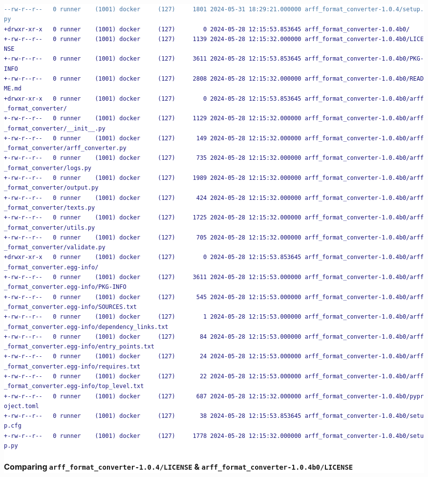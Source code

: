 ```diff
--rw-r--r--   0 runner    (1001) docker     (127)     1801 2024-05-31 18:29:21.000000 arff_format_converter-1.0.4/setup.py
+drwxr-xr-x   0 runner    (1001) docker     (127)        0 2024-05-28 12:15:53.853645 arff_format_converter-1.0.4b0/
+-rw-r--r--   0 runner    (1001) docker     (127)     1139 2024-05-28 12:15:32.000000 arff_format_converter-1.0.4b0/LICENSE
+-rw-r--r--   0 runner    (1001) docker     (127)     3611 2024-05-28 12:15:53.853645 arff_format_converter-1.0.4b0/PKG-INFO
+-rw-r--r--   0 runner    (1001) docker     (127)     2808 2024-05-28 12:15:32.000000 arff_format_converter-1.0.4b0/README.md
+drwxr-xr-x   0 runner    (1001) docker     (127)        0 2024-05-28 12:15:53.853645 arff_format_converter-1.0.4b0/arff_format_converter/
+-rw-r--r--   0 runner    (1001) docker     (127)     1129 2024-05-28 12:15:32.000000 arff_format_converter-1.0.4b0/arff_format_converter/__init__.py
+-rw-r--r--   0 runner    (1001) docker     (127)      149 2024-05-28 12:15:32.000000 arff_format_converter-1.0.4b0/arff_format_converter/arff_converter.py
+-rw-r--r--   0 runner    (1001) docker     (127)      735 2024-05-28 12:15:32.000000 arff_format_converter-1.0.4b0/arff_format_converter/logs.py
+-rw-r--r--   0 runner    (1001) docker     (127)     1989 2024-05-28 12:15:32.000000 arff_format_converter-1.0.4b0/arff_format_converter/output.py
+-rw-r--r--   0 runner    (1001) docker     (127)      424 2024-05-28 12:15:32.000000 arff_format_converter-1.0.4b0/arff_format_converter/texts.py
+-rw-r--r--   0 runner    (1001) docker     (127)     1725 2024-05-28 12:15:32.000000 arff_format_converter-1.0.4b0/arff_format_converter/utils.py
+-rw-r--r--   0 runner    (1001) docker     (127)      705 2024-05-28 12:15:32.000000 arff_format_converter-1.0.4b0/arff_format_converter/validate.py
+drwxr-xr-x   0 runner    (1001) docker     (127)        0 2024-05-28 12:15:53.853645 arff_format_converter-1.0.4b0/arff_format_converter.egg-info/
+-rw-r--r--   0 runner    (1001) docker     (127)     3611 2024-05-28 12:15:53.000000 arff_format_converter-1.0.4b0/arff_format_converter.egg-info/PKG-INFO
+-rw-r--r--   0 runner    (1001) docker     (127)      545 2024-05-28 12:15:53.000000 arff_format_converter-1.0.4b0/arff_format_converter.egg-info/SOURCES.txt
+-rw-r--r--   0 runner    (1001) docker     (127)        1 2024-05-28 12:15:53.000000 arff_format_converter-1.0.4b0/arff_format_converter.egg-info/dependency_links.txt
+-rw-r--r--   0 runner    (1001) docker     (127)       84 2024-05-28 12:15:53.000000 arff_format_converter-1.0.4b0/arff_format_converter.egg-info/entry_points.txt
+-rw-r--r--   0 runner    (1001) docker     (127)       24 2024-05-28 12:15:53.000000 arff_format_converter-1.0.4b0/arff_format_converter.egg-info/requires.txt
+-rw-r--r--   0 runner    (1001) docker     (127)       22 2024-05-28 12:15:53.000000 arff_format_converter-1.0.4b0/arff_format_converter.egg-info/top_level.txt
+-rw-r--r--   0 runner    (1001) docker     (127)      687 2024-05-28 12:15:32.000000 arff_format_converter-1.0.4b0/pyproject.toml
+-rw-r--r--   0 runner    (1001) docker     (127)       38 2024-05-28 12:15:53.853645 arff_format_converter-1.0.4b0/setup.cfg
+-rw-r--r--   0 runner    (1001) docker     (127)     1778 2024-05-28 12:15:32.000000 arff_format_converter-1.0.4b0/setup.py
```

### Comparing `arff_format_converter-1.0.4/LICENSE` & `arff_format_converter-1.0.4b0/LICENSE`
